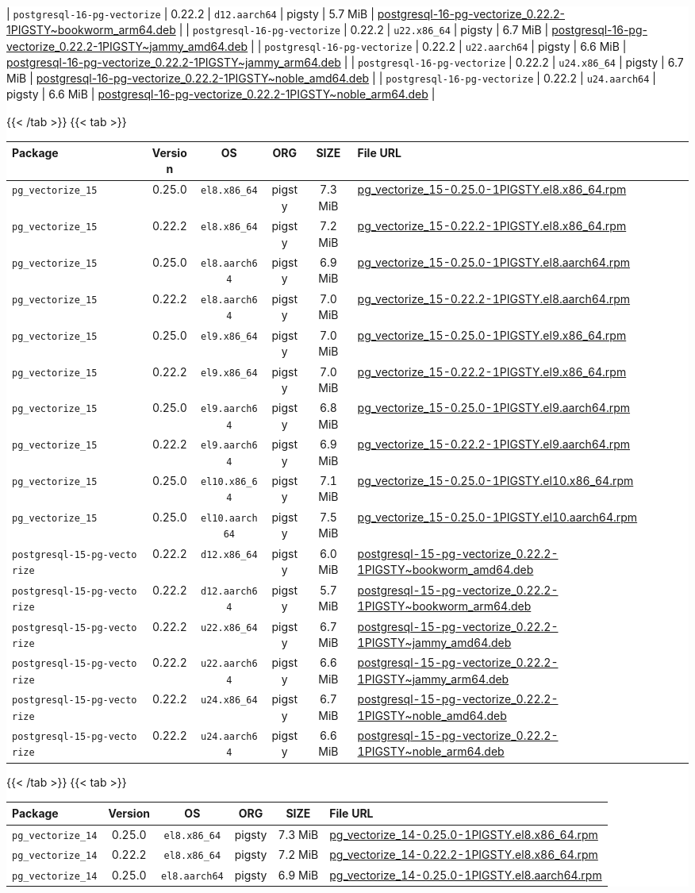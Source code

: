 | `postgresql-16-pg-vectorize` | 0.22.2 | `d12.aarch64` | pigsty | 5.7 MiB | [postgresql-16-pg-vectorize_0.22.2-1PIGSTY~bookworm_arm64.deb](https://repo.pigsty.io/apt/pgsql/bookworm/pool/main/p/pg-vectorize/postgresql-16-pg-vectorize_0.22.2-1PIGSTY~bookworm_arm64.deb) |
| `postgresql-16-pg-vectorize` | 0.22.2 | `u22.x86_64` | pigsty | 6.7 MiB | [postgresql-16-pg-vectorize_0.22.2-1PIGSTY~jammy_amd64.deb](https://repo.pigsty.io/apt/pgsql/jammy/pool/main/p/pg-vectorize/postgresql-16-pg-vectorize_0.22.2-1PIGSTY~jammy_amd64.deb) |
| `postgresql-16-pg-vectorize` | 0.22.2 | `u22.aarch64` | pigsty | 6.6 MiB | [postgresql-16-pg-vectorize_0.22.2-1PIGSTY~jammy_arm64.deb](https://repo.pigsty.io/apt/pgsql/jammy/pool/main/p/pg-vectorize/postgresql-16-pg-vectorize_0.22.2-1PIGSTY~jammy_arm64.deb) |
| `postgresql-16-pg-vectorize` | 0.22.2 | `u24.x86_64` | pigsty | 6.7 MiB | [postgresql-16-pg-vectorize_0.22.2-1PIGSTY~noble_amd64.deb](https://repo.pigsty.io/apt/pgsql/noble/pool/main/p/pg-vectorize/postgresql-16-pg-vectorize_0.22.2-1PIGSTY~noble_amd64.deb) |
| `postgresql-16-pg-vectorize` | 0.22.2 | `u24.aarch64` | pigsty | 6.6 MiB | [postgresql-16-pg-vectorize_0.22.2-1PIGSTY~noble_arm64.deb](https://repo.pigsty.io/apt/pgsql/noble/pool/main/p/pg-vectorize/postgresql-16-pg-vectorize_0.22.2-1PIGSTY~noble_arm64.deb) |

{{< /tab >}}
{{< tab >}}

| **Package** | **Version** | **OS** | **ORG** | **SIZE** | **File URL** |
|:------------|:-----------:|:------:|:-------:|:--------:|:--------------|
| `pg_vectorize_15` | 0.25.0 | `el8.x86_64` | pigsty | 7.3 MiB | [pg_vectorize_15-0.25.0-1PIGSTY.el8.x86_64.rpm](https://repo.pigsty.io/yum/pgsql/el8.x86_64/pg_vectorize_15-0.25.0-1PIGSTY.el8.x86_64.rpm) |
| `pg_vectorize_15` | 0.22.2 | `el8.x86_64` | pigsty | 7.2 MiB | [pg_vectorize_15-0.22.2-1PIGSTY.el8.x86_64.rpm](https://repo.pigsty.io/yum/pgsql/el8.x86_64/pg_vectorize_15-0.22.2-1PIGSTY.el8.x86_64.rpm) |
| `pg_vectorize_15` | 0.25.0 | `el8.aarch64` | pigsty | 6.9 MiB | [pg_vectorize_15-0.25.0-1PIGSTY.el8.aarch64.rpm](https://repo.pigsty.io/yum/pgsql/el8.aarch64/pg_vectorize_15-0.25.0-1PIGSTY.el8.aarch64.rpm) |
| `pg_vectorize_15` | 0.22.2 | `el8.aarch64` | pigsty | 7.0 MiB | [pg_vectorize_15-0.22.2-1PIGSTY.el8.aarch64.rpm](https://repo.pigsty.io/yum/pgsql/el8.aarch64/pg_vectorize_15-0.22.2-1PIGSTY.el8.aarch64.rpm) |
| `pg_vectorize_15` | 0.25.0 | `el9.x86_64` | pigsty | 7.0 MiB | [pg_vectorize_15-0.25.0-1PIGSTY.el9.x86_64.rpm](https://repo.pigsty.io/yum/pgsql/el9.x86_64/pg_vectorize_15-0.25.0-1PIGSTY.el9.x86_64.rpm) |
| `pg_vectorize_15` | 0.22.2 | `el9.x86_64` | pigsty | 7.0 MiB | [pg_vectorize_15-0.22.2-1PIGSTY.el9.x86_64.rpm](https://repo.pigsty.io/yum/pgsql/el9.x86_64/pg_vectorize_15-0.22.2-1PIGSTY.el9.x86_64.rpm) |
| `pg_vectorize_15` | 0.25.0 | `el9.aarch64` | pigsty | 6.8 MiB | [pg_vectorize_15-0.25.0-1PIGSTY.el9.aarch64.rpm](https://repo.pigsty.io/yum/pgsql/el9.aarch64/pg_vectorize_15-0.25.0-1PIGSTY.el9.aarch64.rpm) |
| `pg_vectorize_15` | 0.22.2 | `el9.aarch64` | pigsty | 6.9 MiB | [pg_vectorize_15-0.22.2-1PIGSTY.el9.aarch64.rpm](https://repo.pigsty.io/yum/pgsql/el9.aarch64/pg_vectorize_15-0.22.2-1PIGSTY.el9.aarch64.rpm) |
| `pg_vectorize_15` | 0.25.0 | `el10.x86_64` | pigsty | 7.1 MiB | [pg_vectorize_15-0.25.0-1PIGSTY.el10.x86_64.rpm](https://repo.pigsty.io/yum/pgsql/el10.x86_64/pg_vectorize_15-0.25.0-1PIGSTY.el10.x86_64.rpm) |
| `pg_vectorize_15` | 0.25.0 | `el10.aarch64` | pigsty | 7.5 MiB | [pg_vectorize_15-0.25.0-1PIGSTY.el10.aarch64.rpm](https://repo.pigsty.io/yum/pgsql/el10.aarch64/pg_vectorize_15-0.25.0-1PIGSTY.el10.aarch64.rpm) |
| `postgresql-15-pg-vectorize` | 0.22.2 | `d12.x86_64` | pigsty | 6.0 MiB | [postgresql-15-pg-vectorize_0.22.2-1PIGSTY~bookworm_amd64.deb](https://repo.pigsty.io/apt/pgsql/bookworm/pool/main/p/pg-vectorize/postgresql-15-pg-vectorize_0.22.2-1PIGSTY~bookworm_amd64.deb) |
| `postgresql-15-pg-vectorize` | 0.22.2 | `d12.aarch64` | pigsty | 5.7 MiB | [postgresql-15-pg-vectorize_0.22.2-1PIGSTY~bookworm_arm64.deb](https://repo.pigsty.io/apt/pgsql/bookworm/pool/main/p/pg-vectorize/postgresql-15-pg-vectorize_0.22.2-1PIGSTY~bookworm_arm64.deb) |
| `postgresql-15-pg-vectorize` | 0.22.2 | `u22.x86_64` | pigsty | 6.7 MiB | [postgresql-15-pg-vectorize_0.22.2-1PIGSTY~jammy_amd64.deb](https://repo.pigsty.io/apt/pgsql/jammy/pool/main/p/pg-vectorize/postgresql-15-pg-vectorize_0.22.2-1PIGSTY~jammy_amd64.deb) |
| `postgresql-15-pg-vectorize` | 0.22.2 | `u22.aarch64` | pigsty | 6.6 MiB | [postgresql-15-pg-vectorize_0.22.2-1PIGSTY~jammy_arm64.deb](https://repo.pigsty.io/apt/pgsql/jammy/pool/main/p/pg-vectorize/postgresql-15-pg-vectorize_0.22.2-1PIGSTY~jammy_arm64.deb) |
| `postgresql-15-pg-vectorize` | 0.22.2 | `u24.x86_64` | pigsty | 6.7 MiB | [postgresql-15-pg-vectorize_0.22.2-1PIGSTY~noble_amd64.deb](https://repo.pigsty.io/apt/pgsql/noble/pool/main/p/pg-vectorize/postgresql-15-pg-vectorize_0.22.2-1PIGSTY~noble_amd64.deb) |
| `postgresql-15-pg-vectorize` | 0.22.2 | `u24.aarch64` | pigsty | 6.6 MiB | [postgresql-15-pg-vectorize_0.22.2-1PIGSTY~noble_arm64.deb](https://repo.pigsty.io/apt/pgsql/noble/pool/main/p/pg-vectorize/postgresql-15-pg-vectorize_0.22.2-1PIGSTY~noble_arm64.deb) |

{{< /tab >}}
{{< tab >}}

| **Package** | **Version** | **OS** | **ORG** | **SIZE** | **File URL** |
|:------------|:-----------:|:------:|:-------:|:--------:|:--------------|
| `pg_vectorize_14` | 0.25.0 | `el8.x86_64` | pigsty | 7.3 MiB | [pg_vectorize_14-0.25.0-1PIGSTY.el8.x86_64.rpm](https://repo.pigsty.io/yum/pgsql/el8.x86_64/pg_vectorize_14-0.25.0-1PIGSTY.el8.x86_64.rpm) |
| `pg_vectorize_14` | 0.22.2 | `el8.x86_64` | pigsty | 7.2 MiB | [pg_vectorize_14-0.22.2-1PIGSTY.el8.x86_64.rpm](https://repo.pigsty.io/yum/pgsql/el8.x86_64/pg_vectorize_14-0.22.2-1PIGSTY.el8.x86_64.rpm) |
| `pg_vectorize_14` | 0.25.0 | `el8.aarch64` | pigsty | 6.9 MiB | [pg_vectorize_14-0.25.0-1PIGSTY.el8.aarch64.rpm](https://repo.pigsty.io/yum/pgsql/el8.aarch64/pg_vectorize_14-0.25.0-1PIGSTY.el8.aarch64.rpm) |